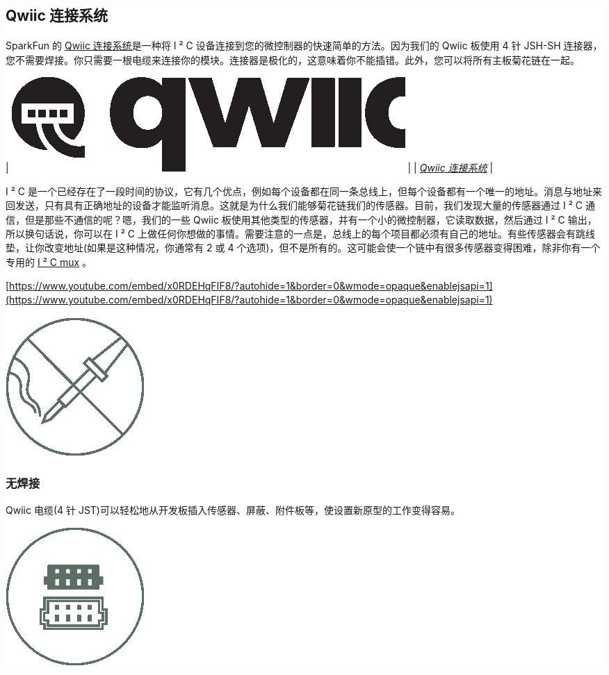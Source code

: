 ## Qwiic 连接系统

SparkFun 的 [Qwiic 连接系统](https://www.sparkfun.com/qwiic)是一种将 I ² C 设备连接到您的微控制器的快速简单的方法。因为我们的 Qwiic 板使用 4 针 JSH-SH 连接器，您不需要焊接。你只需要一根电缆来连接你的模块。连接器是极化的，这意味着你不能插错。此外，您可以将所有主板菊花链在一起。

| [![Qwiic Connect System](img/5a7140d610618ec898e7f87c53563a80.png "Qwiic Connect System")](https://www.sparkfun.com/qwiic) |
| *[Qwiic 连接系统](https://www.sparkfun.com/qwiic)* |

I ² C 是一个已经存在了一段时间的协议，它有几个优点，例如每个设备都在同一条总线上，但每个设备都有一个唯一的地址。消息与地址来回发送，只有具有正确地址的设备才能监听消息。这就是为什么我们能够菊花链我们的传感器。目前，我们发现大量的传感器通过 I ² C 通信，但是那些不通信的呢？嗯，我们的一些 Qwiic 板使用其他类型的传感器，并有一个小的微控制器，它读取数据，然后通过 I ² C 输出，所以换句话说，你可以在 I ² C 上做任何你想做的事情。需要注意的一点是，总线上的每个项目都必须有自己的地址。有些传感器会有跳线垫，让你改变地址(如果是这种情况，你通常有 2 或 4 个选项)，但不是所有的。这可能会使一个链中有很多传感器变得困难，除非你有一个专用的 [I ² C mux](https://www.sparkfun.com/products/14685) 。

[https://www.youtube.com/embed/x0RDEHqFIF8/?autohide=1&border=0&wmode=opaque&enablejsapi=1](https://www.youtube.com/embed/x0RDEHqFIF8/?autohide=1&border=0&wmode=opaque&enablejsapi=1)

![no soldering](img/5a3920acd3884725adfd5581bb1c2beb.png)

### 无焊接

Qwiic 电缆(4 针 JST)可以轻松地从开发板插入传感器、屏蔽、附件板等，使设置新原型的工作变得容易。

![](img/8a0a8f8802a2e33e7165e9f221a35ed7.png)
